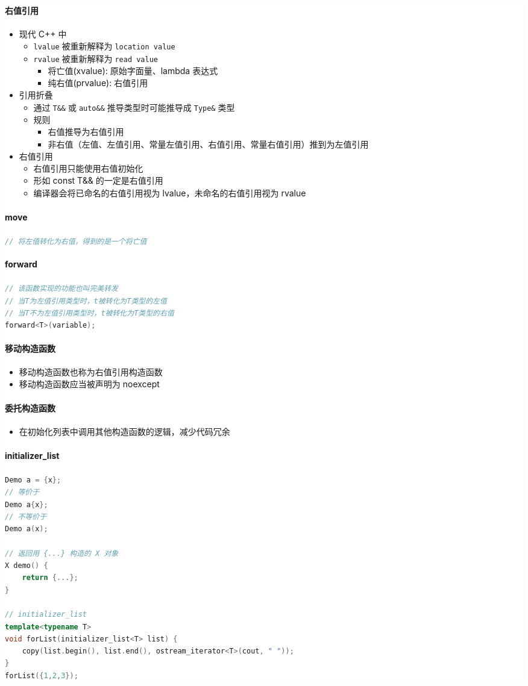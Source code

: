 #### 右值引用

- 现代 C++ 中
	- `lvalue` 被重新解释为 `location value`
	- `rvalue` 被重新解释为 `read value`
		- 将亡值(xvalue): 原始字面量、lambda 表达式
		- 纯右值(prvalue): 右值引用
- 引用折叠
	- 通过 `T&&` 或 `auto&&` 推导类型时可能推导成 `Type&` 类型
	- 规则
		- 右值推导为右值引用
		- 非右值（左值、左值引用、常量左值引用、右值引用、常量右值引用）推到为左值引用
- 右值引用
	- 右值引用只能使用右值初始化
	- 形如 const T&& 的一定是右值引用
	- 编译器会将已命名的右值引用视为 lvalue，未命名的右值引用视为 rvalue

#### move

```CPP
// 将左值转化为右值，得到的是一个将亡值
```

#### forward

```CPP
// 该函数实现的功能也叫完美转发
// 当T为左值引用类型时，t被转化为T类型的左值
// 当T不为左值引用类型时，t被转化为T类型的右值
forward<T>(variable);
```

#### 移动构造函数

- 移动构造函数也称为右值引用构造函数
- 移动构造函数应当被声明为 noexcept

#### 委托构造函数

- 在初始化列表中调用其他构造函数的逻辑，减少代码冗余

#### initializer_list

```CPP
Demo a = {x};
// 等价于
Demo a{x};
// 不等价于
Demo a(x);

// 返回用 {...} 构造的 X 对象
X demo() {
    return {...};
}

// initializer_list
template<typename T>
void forList(initializer_list<T> list) {
	copy(list.begin(), list.end(), ostream_iterator<T>(cout, " "));
}
forList({1,2,3});
```
